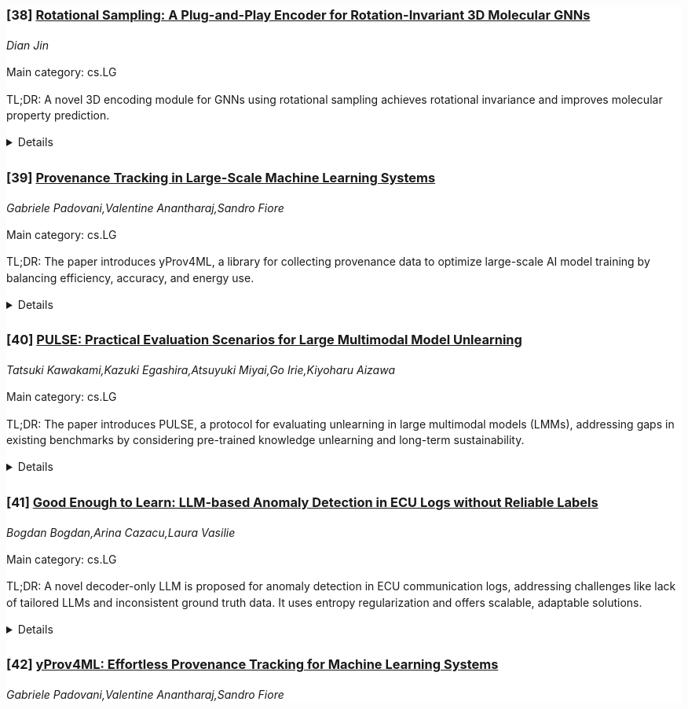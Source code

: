 
### [38] [Rotational Sampling: A Plug-and-Play Encoder for Rotation-Invariant 3D Molecular GNNs](https://arxiv.org/abs/2507.01073)
*Dian Jin*

Main category: cs.LG

TL;DR: A novel 3D encoding module for GNNs using rotational sampling achieves rotational invariance and improves molecular property prediction.


<details><summary>Details</summary></details>


### [39] [Provenance Tracking in Large-Scale Machine Learning Systems](https://arxiv.org/abs/2507.01075)
*Gabriele Padovani,Valentine Anantharaj,Sandro Fiore*

Main category: cs.LG

TL;DR: The paper introduces yProv4ML, a library for collecting provenance data to optimize large-scale AI model training by balancing efficiency, accuracy, and energy use.


<details><summary>Details</summary></details>


### [40] [PULSE: Practical Evaluation Scenarios for Large Multimodal Model Unlearning](https://arxiv.org/abs/2507.01271)
*Tatsuki Kawakami,Kazuki Egashira,Atsuyuki Miyai,Go Irie,Kiyoharu Aizawa*

Main category: cs.LG

TL;DR: The paper introduces PULSE, a protocol for evaluating unlearning in large multimodal models (LMMs), addressing gaps in existing benchmarks by considering pre-trained knowledge unlearning and long-term sustainability.


<details><summary>Details</summary></details>


### [41] [Good Enough to Learn: LLM-based Anomaly Detection in ECU Logs without Reliable Labels](https://arxiv.org/abs/2507.01077)
*Bogdan Bogdan,Arina Cazacu,Laura Vasilie*

Main category: cs.LG

TL;DR: A novel decoder-only LLM is proposed for anomaly detection in ECU communication logs, addressing challenges like lack of tailored LLMs and inconsistent ground truth data. It uses entropy regularization and offers scalable, adaptable solutions.


<details><summary>Details</summary></details>


### [42] [yProv4ML: Effortless Provenance Tracking for Machine Learning Systems](https://arxiv.org/abs/2507.01078)
*Gabriele Padovani,Valentine Anantharaj,Sandro Fiore*
